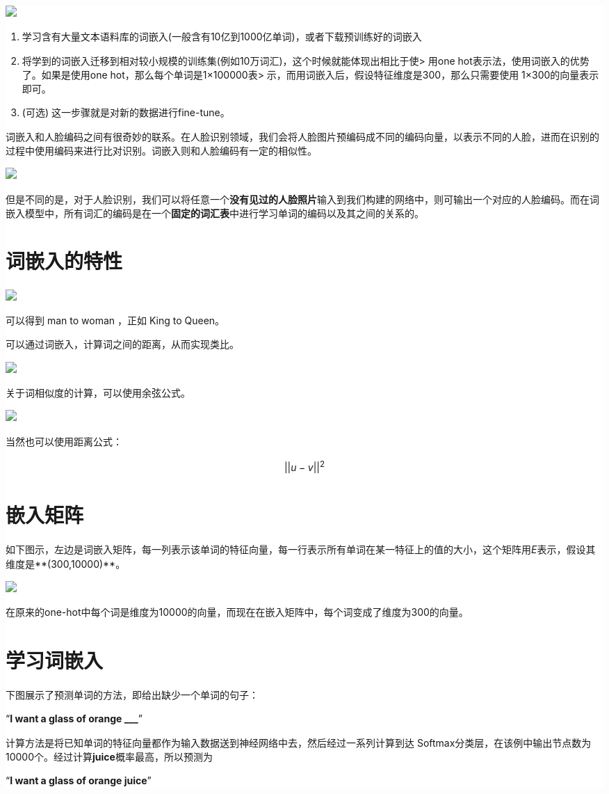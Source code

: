 ![](http://ww1.sinaimg.cn/large/d40b6c29ly1fwcjuv40grj20n40cqt9g.jpg)

1. 学习含有大量文本语料库的词嵌入(一般含有10亿到1000亿单词)，或者下载预训练好的词嵌入

2. 将学到的词嵌入迁移到相对较小规模的训练集(例如10万词汇)，这个时候就能体现出相比于使> 用one hot表示法，使用词嵌入的优势了。如果是使用one hot，那么每个单词是1×100000表> 示，而用词嵌入后，假设特征维度是300，那么只需要使用 1×300的向量表示即可。

3. (可选) 这一步骤就是对新的数据进行fine-tune。

词嵌入和人脸编码之间有很奇妙的联系。在人脸识别领域，我们会将人脸图片预编码成不同的编码向量，以表示不同的人脸，进而在识别的过程中使用编码来进行比对识别。词嵌入则和人脸编码有一定的相似性。

![](http://ww1.sinaimg.cn/large/d40b6c29ly1fwcjuv4sacj20mv0aq75r.jpg)

但是不同的是，对于人脸识别，我们可以将任意一个**没有见过的人脸照片**输入到我们构建的网络中，则可输出一个对应的人脸编码。而在词嵌入模型中，所有词汇的编码是在一个**固定的词汇表**中进行学习单词的编码以及其之间的关系的。

# 词嵌入的特性

![](http://ww1.sinaimg.cn/large/d40b6c29ly1fwcjuv4zr5j20mz0cvt9u.jpg)

可以得到 man to woman ，正如 King to Queen。

可以通过词嵌入，计算词之间的距离，从而实现类比。

![](http://ww1.sinaimg.cn/large/d40b6c29ly1fwcjuv6rr1j20mt0crjs7.jpg)

关于词相似度的计算，可以使用余弦公式。

![](http://ww1.sinaimg.cn/large/d40b6c29ly1fwcjuv6r3rj209i0380sl.jpg)

当然也可以使用距离公式：

$$||u - v||^2$$



# 嵌入矩阵

如下图示，左边是词嵌入矩阵，每一列表示该单词的特征向量，每一行表示所有单词在某一特征上的值的大小，这个矩阵用$E$表示，假设其维度是**(300,10000)**。

![](http://ww1.sinaimg.cn/large/d40b6c29ly1fwcjuv88frj20n10b0dgw.jpg)

在原来的one-hot中每个词是维度为10000的向量，而现在在嵌入矩阵中，每个词变成了维度为300的向量。



# 学习词嵌入

下图展示了预测单词的方法，即给出缺少一个单词的句子：

“**I want a glass of orange ___**”

计算方法是将已知单词的特征向量都作为输入数据送到神经网络中去，然后经过一系列计算到达 Softmax分类层，在该例中输出节点数为10000个。经过计算**juice**概率最高，所以预测为

“**I want a glass of orange juice**”

